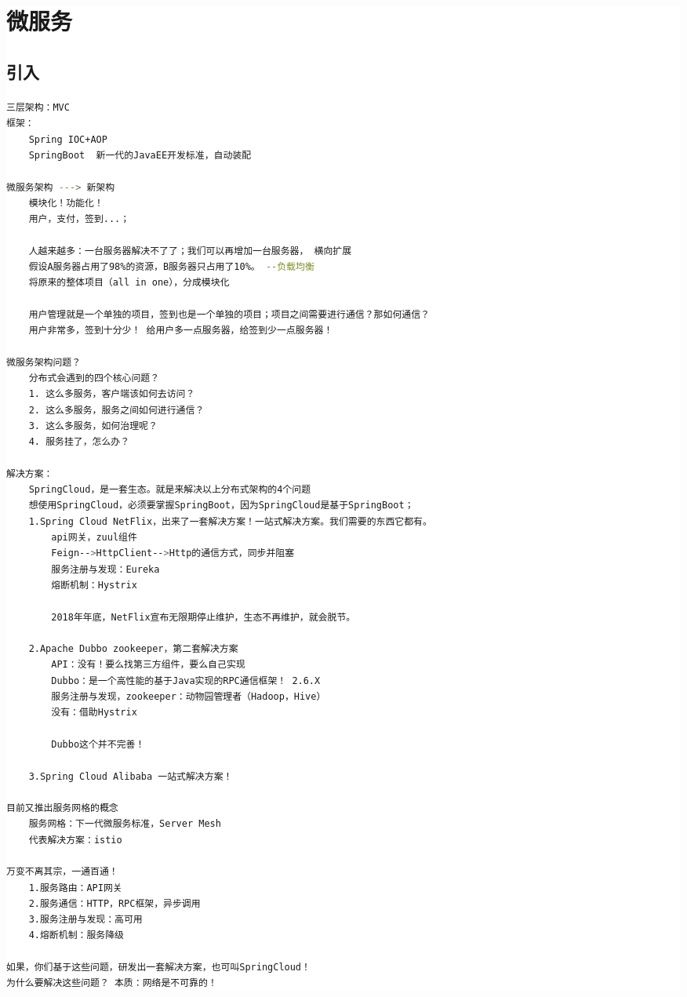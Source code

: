 # 微服务

## 引入

```bash
三层架构：MVC
框架：
	Spring IOC+AOP
	SpringBoot	新一代的JavaEE开发标准，自动装配
	
微服务架构 ---> 新架构
    模块化！功能化！
    用户，支付，签到...；
    
    人越来越多：一台服务器解决不了了；我们可以再增加一台服务器， 横向扩展
    假设A服务器占用了98%的资源，B服务器只占用了10%。 --负载均衡
    将原来的整体项目（all in one），分成模块化
    
    用户管理就是一个单独的项目，签到也是一个单独的项目；项目之间需要进行通信？那如何通信？
	用户非常多，签到十分少！ 给用户多一点服务器，给签到少一点服务器！
	
微服务架构问题？
    分布式会遇到的四个核心问题？
    1. 这么多服务，客户端该如何去访问？
    2. 这么多服务，服务之间如何进行通信？
    3. 这么多服务，如何治理呢？
    4. 服务挂了，怎么办？
    
解决方案：
    SpringCloud，是一套生态。就是来解决以上分布式架构的4个问题
    想使用SpringCloud，必须要掌握SpringBoot，因为SpringCloud是基于SpringBoot；
    1.Spring Cloud NetFlix，出来了一套解决方案！一站式解决方案。我们需要的东西它都有。
        api网关，zuul组件
        Feign-->HttpClient-->Http的通信方式，同步并阻塞
        服务注册与发现：Eureka
        熔断机制：Hystrix
        
        2018年年底，NetFlix宣布无限期停止维护，生态不再维护，就会脱节。
        
    2.Apache Dubbo zookeeper，第二套解决方案
        API：没有！要么找第三方组件，要么自己实现
        Dubbo：是一个高性能的基于Java实现的RPC通信框架！ 2.6.X
        服务注册与发现，zookeeper：动物园管理者（Hadoop，Hive）
        没有：借助Hystrix
        
        Dubbo这个并不完善！
        
    3.Spring Cloud Alibaba 一站式解决方案！
    
目前又推出服务网格的概念
    服务网格：下一代微服务标准，Server Mesh
    代表解决方案：istio
    
万变不离其宗，一通百通！
    1.服务路由：API网关
    2.服务通信：HTTP，RPC框架，异步调用
    3.服务注册与发现：高可用
    4.熔断机制：服务降级
    
如果，你们基于这些问题，研发出一套解决方案，也可叫SpringCloud！
为什么要解决这些问题？ 本质：网络是不可靠的！
```

